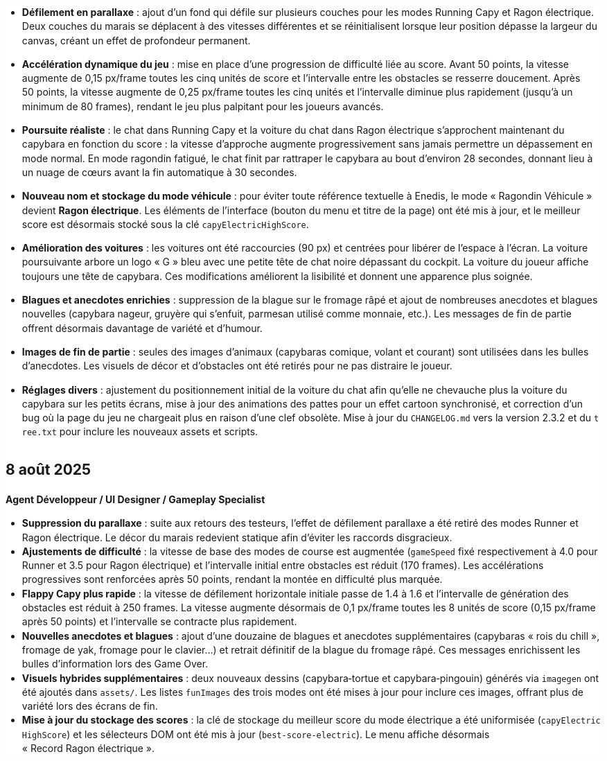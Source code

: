* **Défilement en parallaxe** : ajout d’un fond qui défile sur plusieurs couches pour les modes Running Capy et Ragon électrique.  Deux couches du marais se déplacent à des vitesses différentes et se réinitialisent lorsque leur position dépasse la largeur du canvas, créant un effet de profondeur permanent.

* **Accélération dynamique du jeu** : mise en place d’une progression de difficulté liée au score.  Avant 50 points, la vitesse augmente de 0,15 px/frame toutes les cinq unités de score et l’intervalle entre les obstacles se resserre doucement.  Après 50 points, la vitesse augmente de 0,25 px/frame toutes les cinq unités et l’intervalle diminue plus rapidement (jusqu’à un minimum de 80 frames), rendant le jeu plus palpitant pour les joueurs avancés.

* **Poursuite réaliste** : le chat dans Running Capy et la voiture du chat dans Ragon électrique s’approchent maintenant du capybara en fonction du score : la vitesse d’approche augmente progressivement sans jamais permettre un dépassement en mode normal.  En mode ragondin fatigué, le chat finit par rattraper le capybara au bout d’environ 28 secondes, donnant lieu à un nuage de cœurs avant la fin automatique à 30 secondes.

* **Nouveau nom et stockage du mode véhicule** : pour éviter toute référence textuelle à Enedis, le mode « Ragondin Véhicule » devient **Ragon électrique**.  Les éléments de l’interface (bouton du menu et titre de la page) ont été mis à jour, et le meilleur score est désormais stocké sous la clé `capyElectricHighScore`.

* **Amélioration des voitures** : les voitures ont été raccourcies (90 px) et centrées pour libérer de l’espace à l’écran.  La voiture poursuivante arbore un logo « G » bleu avec une petite tête de chat noire dépassant du cockpit.  La voiture du joueur affiche toujours une tête de capybara.  Ces modifications améliorent la lisibilité et donnent une apparence plus soignée.

* **Blagues et anecdotes enrichies** : suppression de la blague sur le fromage râpé et ajout de nombreuses anecdotes et blagues nouvelles (capybara nageur, gruyère qui s’enfuit, parmesan utilisé comme monnaie, etc.).  Les messages de fin de partie offrent désormais davantage de variété et d’humour.

* **Images de fin de partie** : seules des images d’animaux (capybaras comique, volant et courant) sont utilisées dans les bulles d’anecdotes.  Les visuels de décor et d’obstacles ont été retirés pour ne pas distraire le joueur.

* **Réglages divers** : ajustement du positionnement initial de la voiture du chat afin qu’elle ne chevauche plus la voiture du capybara sur les petits écrans, mise à jour des animations des pattes pour un effet cartoon synchronisé, et correction d’un bug où la page du jeu ne chargeait plus en raison d’une clef obsolète.  Mise à jour du `CHANGELOG.md` vers la version 2.3.2 et du `tree.txt` pour inclure les nouveaux assets et scripts.

## 8 août 2025

**Agent Développeur / UI Designer / Gameplay Specialist**

* **Suppression du parallaxe** : suite aux retours des testeurs, l’effet de défilement parallaxe a été retiré des modes Runner et Ragon électrique.  Le décor du marais redevient statique afin d’éviter les raccords disgracieux.
* **Ajustements de difficulté** : la vitesse de base des modes de course est augmentée (`gameSpeed` fixé respectivement à 4.0 pour Runner et 3.5 pour Ragon électrique) et l’intervalle initial entre obstacles est réduit (170 frames).  Les accélérations progressives sont renforcées après 50 points, rendant la montée en difficulté plus marquée.
* **Flappy Capy plus rapide** : la vitesse de défilement horizontale initiale passe de 1.4 à 1.6 et l’intervalle de génération des obstacles est réduit à 250 frames.  La vitesse augmente désormais de 0,1 px/frame toutes les 8 unités de score (0,15 px/frame après 50 points) et l’intervalle se contracte plus rapidement.
* **Nouvelles anecdotes et blagues** : ajout d’une douzaine de blagues et anecdotes supplémentaires (capybaras « rois du chill », fromage de yak, fromage pour le clavier…) et retrait définitif de la blague du fromage râpé.  Ces messages enrichissent les bulles d’information lors des Game Over.
* **Visuels hybrides supplémentaires** : deux nouveaux dessins (capybara‑tortue et capybara‑pingouin) générés via `imagegen` ont été ajoutés dans `assets/`.  Les listes `funImages` des trois modes ont été mises à jour pour inclure ces images, offrant plus de variété lors des écrans de fin.
* **Mise à jour du stockage des scores** : la clé de stockage du meilleur score du mode électrique a été uniformisée (`capyElectricHighScore`) et les sélecteurs DOM ont été mis à jour (`best-score-electric`).  Le menu affiche désormais « Record Ragon électrique ».
